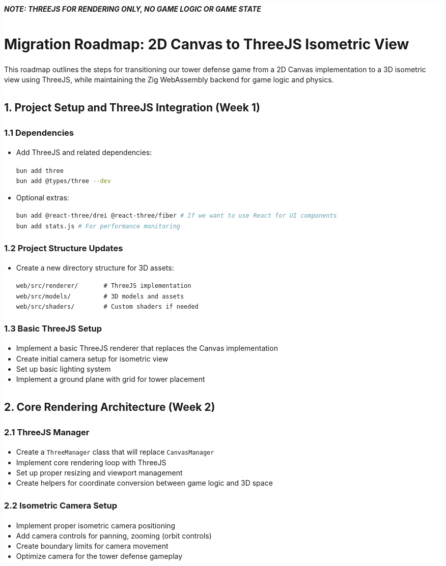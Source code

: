 ***NOTE: THREEJS FOR RENDERING ONLY, NO GAME LOGIC OR GAME STATE***

# Migration Roadmap: 2D Canvas to ThreeJS Isometric View

This roadmap outlines the steps for transitioning our tower defense game from a 2D Canvas implementation to a 3D isometric view using ThreeJS, while maintaining the Zig WebAssembly backend for game logic and physics.

## 1. Project Setup and ThreeJS Integration (Week 1)

### 1.1 Dependencies
- Add ThreeJS and related dependencies:
  ```bash
  bun add three
  bun add @types/three --dev
  ```
- Optional extras:
  ```bash
  bun add @react-three/drei @react-three/fiber # If we want to use React for UI components
  bun add stats.js # For performance monitoring
  ```

### 1.2 Project Structure Updates
- Create a new directory structure for 3D assets:
  ```
  web/src/renderer/       # ThreeJS implementation
  web/src/models/         # 3D models and assets
  web/src/shaders/        # Custom shaders if needed
  ```

### 1.3 Basic ThreeJS Setup
- Implement a basic ThreeJS renderer that replaces the Canvas implementation
- Create initial camera setup for isometric view
- Set up basic lighting system
- Implement a ground plane with grid for tower placement

## 2. Core Rendering Architecture (Week 2)

### 2.1 ThreeJS Manager
- Create a `ThreeManager` class that will replace `CanvasManager`
- Implement core rendering loop with ThreeJS
- Set up proper resizing and viewport management
- Create helpers for coordinate conversion between game logic and 3D space

### 2.2 Isometric Camera Setup
- Implement proper isometric camera positioning
- Add camera controls for panning, zooming (orbit controls)
- Create boundary limits for camera movement
- Optimize camera for the tower defense gameplay
